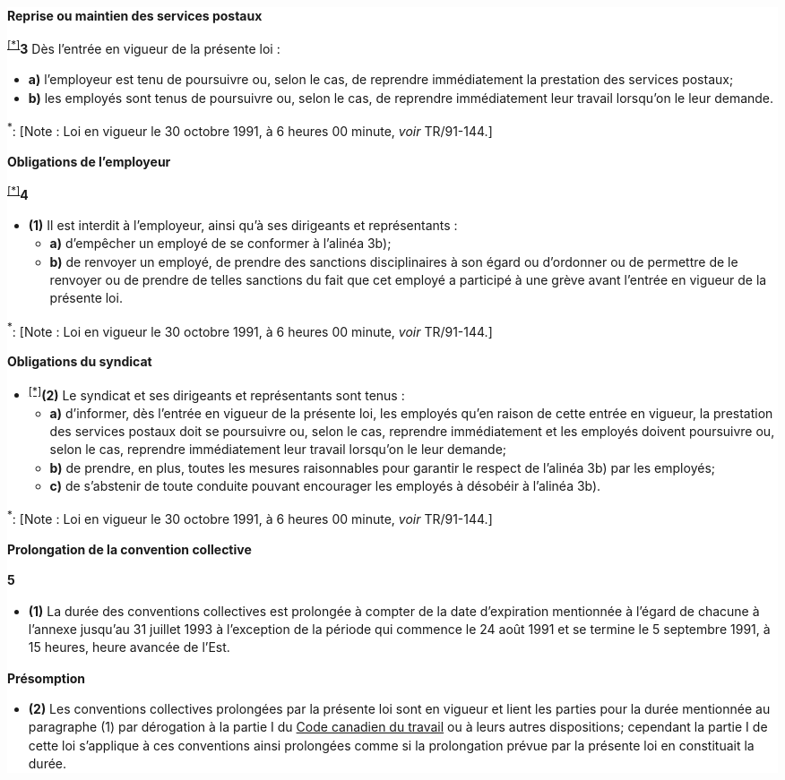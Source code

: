 
**Reprise ou maintien des services postaux**

<sup><a href='#P-15.7_fr_1'>[*]</a></sup>**3** Dès l’entrée en vigueur de la présente loi :
- **a)** l’employeur est tenu de poursuivre ou, selon le cas, de reprendre immédiatement la prestation des services postaux;
- **b)** les employés sont tenus de poursuivre ou, selon le cas, de reprendre immédiatement leur travail lorsqu’on le leur demande.

<a name='P-15.7_fr_1'><sup>*</sup></a>: [Note : Loi en vigueur le 30 octobre 1991, à 6 heures 00 minute, *voir* TR/91-144.]<br />




**Obligations de l’employeur**

<sup><a href='#P-15.7_fr_2'>[*]</a></sup>**4** 

- **(1)** Il est interdit à l’employeur, ainsi qu’à ses dirigeants et représentants :
	- **a)** d’empêcher un employé de se conformer à l’alinéa 3b);
	- **b)** de renvoyer un employé, de prendre des sanctions disciplinaires à son égard ou d’ordonner ou de permettre de le renvoyer ou de prendre de telles sanctions du fait que cet employé a participé à une grève avant l’entrée en vigueur de la présente loi.

<a name='P-15.7_fr_2'><sup>*</sup></a>: [Note : Loi en vigueur le 30 octobre 1991, à 6 heures 00 minute, *voir* TR/91-144.]<br />

**Obligations du syndicat**

- <sup><a href='#P-15.7_fr_3'>[*]</a></sup>**(2)** Le syndicat et ses dirigeants et représentants sont tenus :
	- **a)** d’informer, dès l’entrée en vigueur de la présente loi, les employés qu’en raison de cette entrée en vigueur, la prestation des services postaux doit se poursuivre ou, selon le cas, reprendre immédiatement et les employés doivent poursuivre ou, selon le cas, reprendre immédiatement leur travail lorsqu’on le leur demande;
	- **b)** de prendre, en plus, toutes les mesures raisonnables pour garantir le respect de l’alinéa 3b) par les employés;
	- **c)** de s’abstenir de toute conduite pouvant encourager les employés à désobéir à l’alinéa 3b).

<a name='P-15.7_fr_3'><sup>*</sup></a>: [Note : Loi en vigueur le 30 octobre 1991, à 6 heures 00 minute, *voir* TR/91-144.]<br />




**Prolongation de la convention collective**

**5** 

- **(1)** La durée des conventions collectives est prolongée à compter de la date d’expiration mentionnée à l’égard de chacune à l’annexe jusqu’au 31 juillet 1993 à l’exception de la période qui commence le 24 août 1991 et se termine le 5 septembre 1991, à 15 heures, heure avancée de l’Est.

**Présomption**

- **(2)** Les conventions collectives prolongées par la présente loi sont en vigueur et lient les parties pour la durée mentionnée au paragraphe (1) par dérogation à la partie I du [Code canadien du travail](/fr/Lois/Lois%20révisées%20du%20Canada/L/L-2.md) ou à leurs autres dispositions; cependant la partie I de cette loi s’applique à ces conventions ainsi prolongées comme si la prolongation prévue par la présente loi en constituait la durée.
